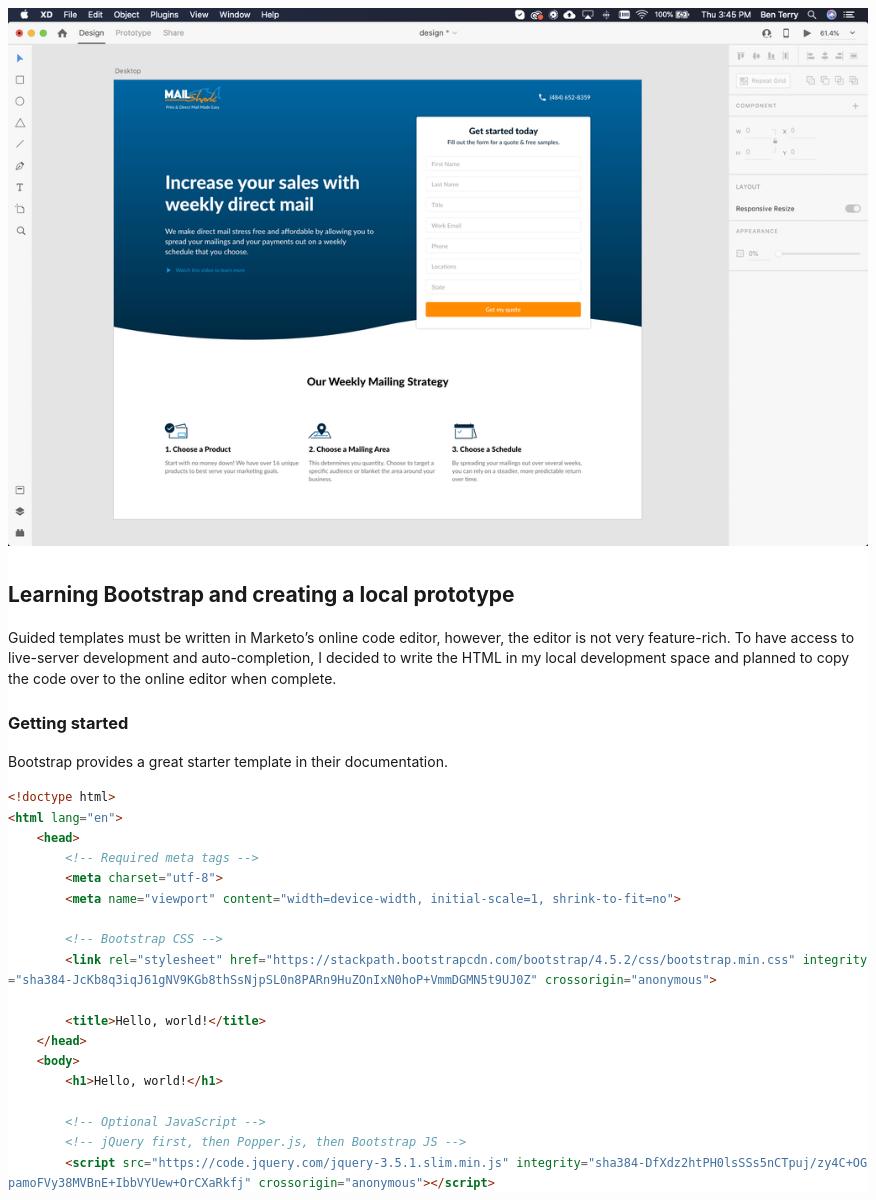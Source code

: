 ![Screenshot of XD design](./design.png)

## Learning Bootstrap and creating a local prototype

Guided templates must be written in Marketo’s online code editor, however, the editor is not very feature-rich. To have access to live-server development and auto-completion, I decided to write the HTML in my local development space and planned to copy the code over to the online editor when complete.

### Getting started

Bootstrap provides a great starter template in their documentation.

```html
<!doctype html>
<html lang="en">
    <head>
        <!-- Required meta tags -->
        <meta charset="utf-8">
        <meta name="viewport" content="width=device-width, initial-scale=1, shrink-to-fit=no">

        <!-- Bootstrap CSS -->
        <link rel="stylesheet" href="https://stackpath.bootstrapcdn.com/bootstrap/4.5.2/css/bootstrap.min.css" integrity="sha384-JcKb8q3iqJ61gNV9KGb8thSsNjpSL0n8PARn9HuZOnIxN0hoP+VmmDGMN5t9UJ0Z" crossorigin="anonymous">

        <title>Hello, world!</title>
    </head>
    <body>
        <h1>Hello, world!</h1>

        <!-- Optional JavaScript -->
        <!-- jQuery first, then Popper.js, then Bootstrap JS -->
        <script src="https://code.jquery.com/jquery-3.5.1.slim.min.js" integrity="sha384-DfXdz2htPH0lsSSs5nCTpuj/zy4C+OGpamoFVy38MVBnE+IbbVYUew+OrCXaRkfj" crossorigin="anonymous"></script>
```